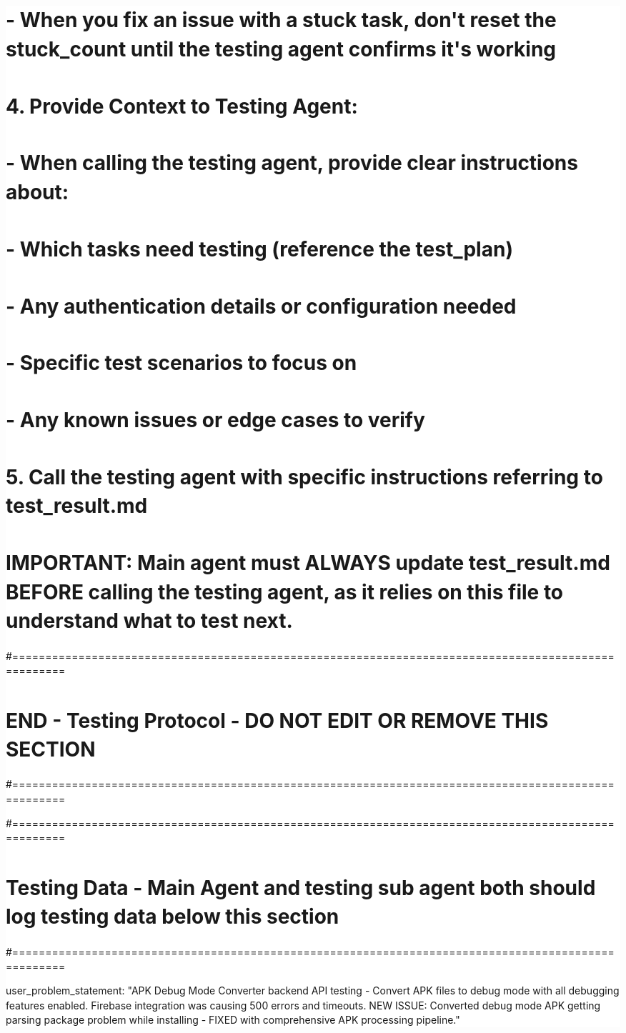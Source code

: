 #    - When you fix an issue with a stuck task, don't reset the stuck_count until the testing agent confirms it's working
#
# 4. Provide Context to Testing Agent:
#    - When calling the testing agent, provide clear instructions about:
#      - Which tasks need testing (reference the test_plan)
#      - Any authentication details or configuration needed
#      - Specific test scenarios to focus on
#      - Any known issues or edge cases to verify
#
# 5. Call the testing agent with specific instructions referring to test_result.md
#
# IMPORTANT: Main agent must ALWAYS update test_result.md BEFORE calling the testing agent, as it relies on this file to understand what to test next.

#====================================================================================================
# END - Testing Protocol - DO NOT EDIT OR REMOVE THIS SECTION
#====================================================================================================



#====================================================================================================
# Testing Data - Main Agent and testing sub agent both should log testing data below this section
#====================================================================================================

user_problem_statement: "APK Debug Mode Converter backend API testing - Convert APK files to debug mode with all debugging features enabled. Firebase integration was causing 500 errors and timeouts. NEW ISSUE: Converted debug mode APK getting parsing package problem while installing - FIXED with comprehensive APK processing pipeline."
